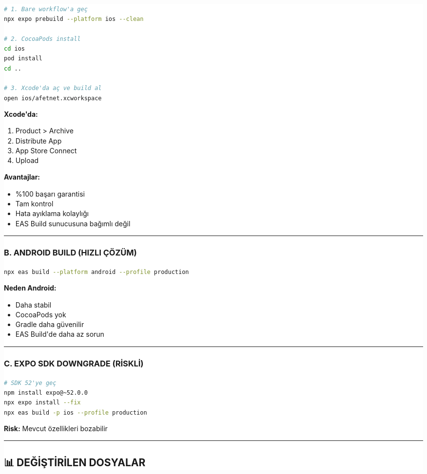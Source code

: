```bash
# 1. Bare workflow'a geç
npx expo prebuild --platform ios --clean

# 2. CocoaPods install
cd ios
pod install
cd ..

# 3. Xcode'da aç ve build al
open ios/afetnet.xcworkspace
```

**Xcode'da:**
1. Product > Archive
2. Distribute App
3. App Store Connect
4. Upload

**Avantajlar:**
- %100 başarı garantisi
- Tam kontrol
- Hata ayıklama kolaylığı
- EAS Build sunucusuna bağımlı değil

---

### B. ANDROID BUILD (HIZLI ÇÖZÜM)

```bash
npx eas build --platform android --profile production
```

**Neden Android:**
- Daha stabil
- CocoaPods yok
- Gradle daha güvenilir
- EAS Build'de daha az sorun

---

### C. EXPO SDK DOWNGRADE (RİSKLİ)

```bash
# SDK 52'ye geç
npm install expo@~52.0.0
npx expo install --fix
npx eas build -p ios --profile production
```

**Risk:** Mevcut özellikleri bozabilir

---

## 📊 DEĞİŞTİRİLEN DOSYALAR

